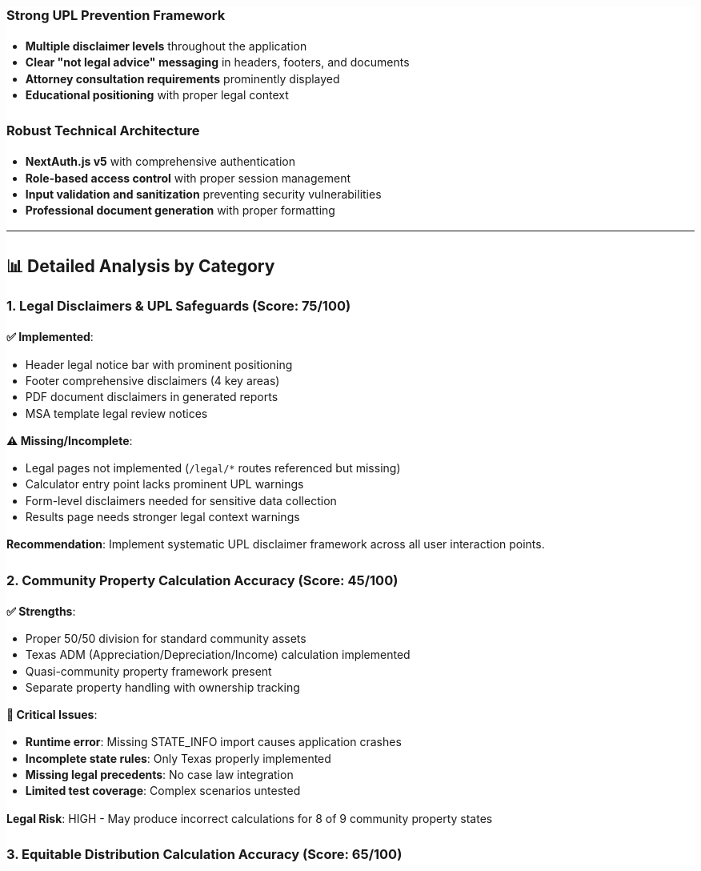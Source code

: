 ### **Strong UPL Prevention Framework**
- **Multiple disclaimer levels** throughout the application
- **Clear "not legal advice" messaging** in headers, footers, and documents
- **Attorney consultation requirements** prominently displayed
- **Educational positioning** with proper legal context

### **Robust Technical Architecture**
- **NextAuth.js v5** with comprehensive authentication
- **Role-based access control** with proper session management
- **Input validation and sanitization** preventing security vulnerabilities
- **Professional document generation** with proper formatting

---

## 📊 Detailed Analysis by Category

### **1. Legal Disclaimers & UPL Safeguards (Score: 75/100)**

**✅ Implemented**:
- Header legal notice bar with prominent positioning
- Footer comprehensive disclaimers (4 key areas)
- PDF document disclaimers in generated reports
- MSA template legal review notices

**⚠️ Missing/Incomplete**:
- Legal pages not implemented (`/legal/*` routes referenced but missing)
- Calculator entry point lacks prominent UPL warnings
- Form-level disclaimers needed for sensitive data collection
- Results page needs stronger legal context warnings

**Recommendation**: Implement systematic UPL disclaimer framework across all user interaction points.

### **2. Community Property Calculation Accuracy (Score: 45/100)**

**✅ Strengths**:
- Proper 50/50 division for standard community assets
- Texas ADM (Appreciation/Depreciation/Income) calculation implemented
- Quasi-community property framework present
- Separate property handling with ownership tracking

**🚨 Critical Issues**:
- **Runtime error**: Missing STATE_INFO import causes application crashes
- **Incomplete state rules**: Only Texas properly implemented
- **Missing legal precedents**: No case law integration
- **Limited test coverage**: Complex scenarios untested

**Legal Risk**: HIGH - May produce incorrect calculations for 8 of 9 community property states

### **3. Equitable Distribution Calculation Accuracy (Score: 65/100)**
